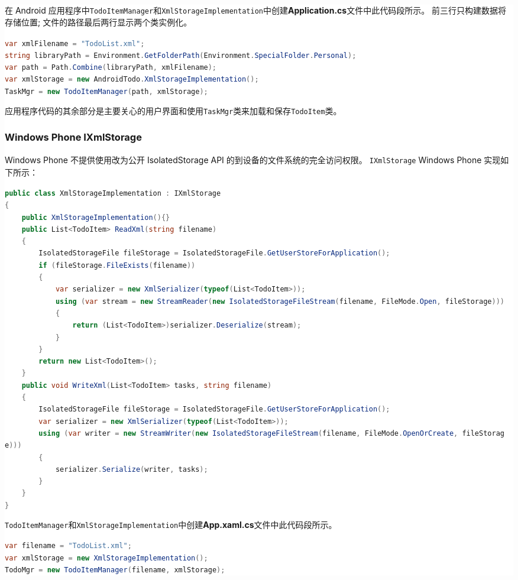 在 Android 应用程序中`TodoItemManager`和`XmlStorageImplementation`中创建**Application.cs**文件中此代码段所示。 前三行只构建数据将存储位置; 文件的路径最后两行显示两个类实例化。

```csharp
var xmlFilename = "TodoList.xml";
string libraryPath = Environment.GetFolderPath(Environment.SpecialFolder.Personal);
var path = Path.Combine(libraryPath, xmlFilename);
var xmlStorage = new AndroidTodo.XmlStorageImplementation();
TaskMgr = new TodoItemManager(path, xmlStorage);
```

应用程序代码的其余部分是主要关心的用户界面和使用`TaskMgr`类来加载和保存`TodoItem`类。

### <a name="windows-phone-ixmlstorage"></a>Windows Phone IXmlStorage

Windows Phone 不提供使用改为公开 IsolatedStorage API 的到设备的文件系统的完全访问权限。 `IXmlStorage` Windows Phone 实现如下所示：

```csharp
public class XmlStorageImplementation : IXmlStorage
{
    public XmlStorageImplementation(){}
    public List<TodoItem> ReadXml(string filename)
    {
        IsolatedStorageFile fileStorage = IsolatedStorageFile.GetUserStoreForApplication();
        if (fileStorage.FileExists(filename))
        {
            var serializer = new XmlSerializer(typeof(List<TodoItem>));
            using (var stream = new StreamReader(new IsolatedStorageFileStream(filename, FileMode.Open, fileStorage)))
            {
                return (List<TodoItem>)serializer.Deserialize(stream);
            }
        }
        return new List<TodoItem>();
    }
    public void WriteXml(List<TodoItem> tasks, string filename)
    {
        IsolatedStorageFile fileStorage = IsolatedStorageFile.GetUserStoreForApplication();
        var serializer = new XmlSerializer(typeof(List<TodoItem>));
        using (var writer = new StreamWriter(new IsolatedStorageFileStream(filename, FileMode.OpenOrCreate, fileStorage)))
        {
            serializer.Serialize(writer, tasks);
        }
    }
}
```

`TodoItemManager`和`XmlStorageImplementation`中创建**App.xaml.cs**文件中此代码段所示。

```csharp
var filename = "TodoList.xml";
var xmlStorage = new XmlStorageImplementation();
TodoMgr = new TodoItemManager(filename, xmlStorage);
```
